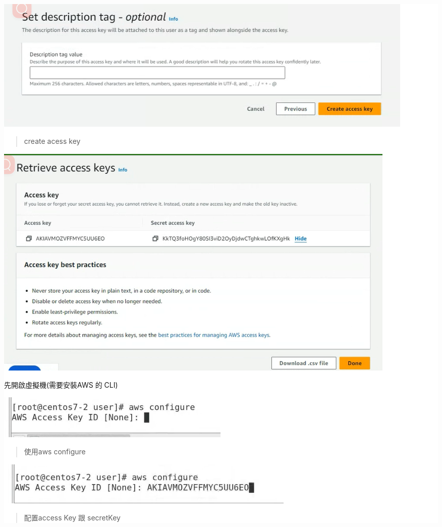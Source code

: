![Alt text](image-132.png)
> create acess key

![Alt text](image-133.png)

先開啟虛擬機(需要安裝AWS 的 CLI)

![Alt text](image-134.png)
> 使用aws configure

![Alt text](image-135.png)
> 配置access Key 跟 secretKey
